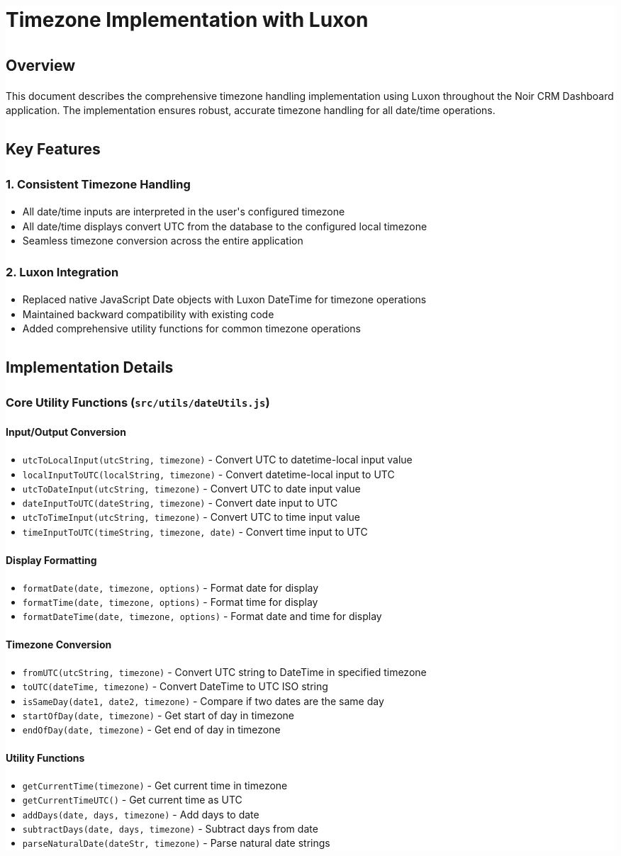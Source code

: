 # Timezone Implementation with Luxon

## Overview

This document describes the comprehensive timezone handling implementation using Luxon throughout the Noir CRM Dashboard application. The implementation ensures robust, accurate timezone handling for all date/time operations.

## Key Features

### 1. **Consistent Timezone Handling**
- All date/time inputs are interpreted in the user's configured timezone
- All date/time displays convert UTC from the database to the configured local timezone
- Seamless timezone conversion across the entire application

### 2. **Luxon Integration**
- Replaced native JavaScript Date objects with Luxon DateTime for timezone operations
- Maintained backward compatibility with existing code
- Added comprehensive utility functions for common timezone operations

## Implementation Details

### Core Utility Functions (`src/utils/dateUtils.js`)

#### Input/Output Conversion
- `utcToLocalInput(utcString, timezone)` - Convert UTC to datetime-local input value
- `localInputToUTC(localString, timezone)` - Convert datetime-local input to UTC
- `utcToDateInput(utcString, timezone)` - Convert UTC to date input value
- `dateInputToUTC(dateString, timezone)` - Convert date input to UTC
- `utcToTimeInput(utcString, timezone)` - Convert UTC to time input value
- `timeInputToUTC(timeString, timezone, date)` - Convert time input to UTC

#### Display Formatting
- `formatDate(date, timezone, options)` - Format date for display
- `formatTime(date, timezone, options)` - Format time for display
- `formatDateTime(date, timezone, options)` - Format date and time for display

#### Timezone Conversion
- `fromUTC(utcString, timezone)` - Convert UTC string to DateTime in specified timezone
- `toUTC(dateTime, timezone)` - Convert DateTime to UTC ISO string
- `isSameDay(date1, date2, timezone)` - Compare if two dates are the same day
- `startOfDay(date, timezone)` - Get start of day in timezone
- `endOfDay(date, timezone)` - Get end of day in timezone

#### Utility Functions
- `getCurrentTime(timezone)` - Get current time in timezone
- `getCurrentTimeUTC()` - Get current time as UTC
- `addDays(date, days, timezone)` - Add days to date
- `subtractDays(date, days, timezone)` - Subtract days from date
- `parseNaturalDate(dateStr, timezone)` - Parse natural date strings
